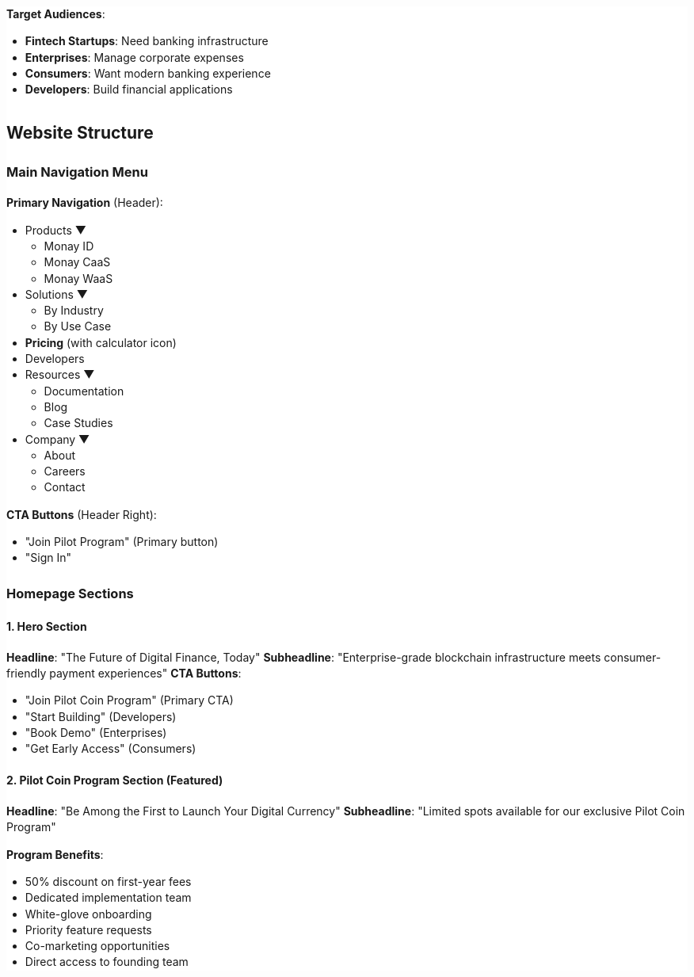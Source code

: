 **Target Audiences**:
- **Fintech Startups**: Need banking infrastructure
- **Enterprises**: Manage corporate expenses
- **Consumers**: Want modern banking experience
- **Developers**: Build financial applications

## Website Structure

### Main Navigation Menu
**Primary Navigation** (Header):
- Products ▼
  - Monay ID
  - Monay CaaS
  - Monay WaaS
- Solutions ▼
  - By Industry
  - By Use Case
- **Pricing** (with calculator icon)
- Developers
- Resources ▼
  - Documentation
  - Blog
  - Case Studies
- Company ▼
  - About
  - Careers
  - Contact

**CTA Buttons** (Header Right):
- "Join Pilot Program" (Primary button)
- "Sign In"

### Homepage Sections

#### 1. Hero Section
**Headline**: "The Future of Digital Finance, Today"
**Subheadline**: "Enterprise-grade blockchain infrastructure meets consumer-friendly payment experiences"
**CTA Buttons**: 
- "Join Pilot Coin Program" (Primary CTA)
- "Start Building" (Developers)
- "Book Demo" (Enterprises)
- "Get Early Access" (Consumers)

#### 2. Pilot Coin Program Section (Featured)
**Headline**: "Be Among the First to Launch Your Digital Currency"
**Subheadline**: "Limited spots available for our exclusive Pilot Coin Program"

**Program Benefits**:
- 50% discount on first-year fees
- Dedicated implementation team
- White-glove onboarding
- Priority feature requests
- Co-marketing opportunities
- Direct access to founding team
